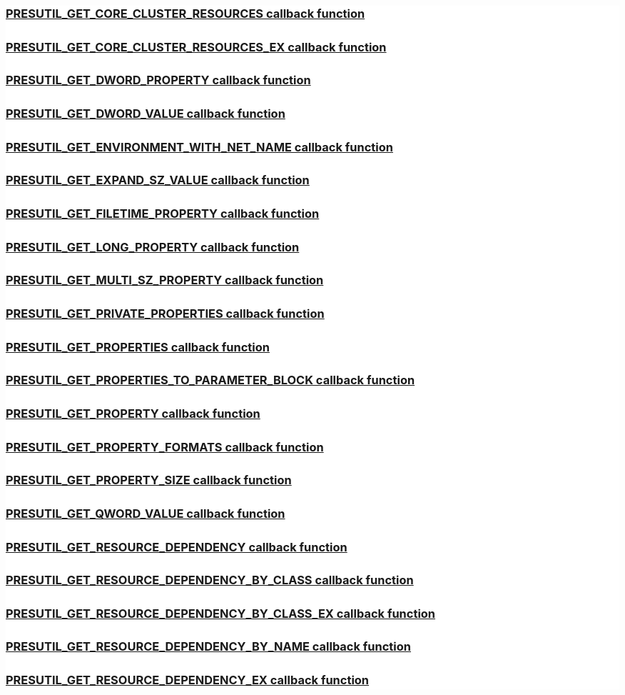### [PRESUTIL_GET_CORE_CLUSTER_RESOURCES callback function](../resapi/nc-resapi-presutil_get_core_cluster_resources.md)
### [PRESUTIL_GET_CORE_CLUSTER_RESOURCES_EX callback function](../resapi/nc-resapi-presutil_get_core_cluster_resources_ex.md)
### [PRESUTIL_GET_DWORD_PROPERTY callback function](../resapi/nc-resapi-presutil_get_dword_property.md)
### [PRESUTIL_GET_DWORD_VALUE callback function](../resapi/nc-resapi-presutil_get_dword_value.md)
### [PRESUTIL_GET_ENVIRONMENT_WITH_NET_NAME callback function](../resapi/nc-resapi-presutil_get_environment_with_net_name.md)
### [PRESUTIL_GET_EXPAND_SZ_VALUE callback function](../resapi/nc-resapi-presutil_get_expand_sz_value.md)
### [PRESUTIL_GET_FILETIME_PROPERTY callback function](../resapi/nc-resapi-presutil_get_filetime_property.md)
### [PRESUTIL_GET_LONG_PROPERTY callback function](../resapi/nc-resapi-presutil_get_long_property.md)
### [PRESUTIL_GET_MULTI_SZ_PROPERTY callback function](../resapi/nc-resapi-presutil_get_multi_sz_property.md)
### [PRESUTIL_GET_PRIVATE_PROPERTIES callback function](../resapi/nc-resapi-presutil_get_private_properties.md)
### [PRESUTIL_GET_PROPERTIES callback function](../resapi/nc-resapi-presutil_get_properties.md)
### [PRESUTIL_GET_PROPERTIES_TO_PARAMETER_BLOCK callback function](../resapi/nc-resapi-presutil_get_properties_to_parameter_block.md)
### [PRESUTIL_GET_PROPERTY callback function](../resapi/nc-resapi-presutil_get_property.md)
### [PRESUTIL_GET_PROPERTY_FORMATS callback function](../resapi/nc-resapi-presutil_get_property_formats.md)
### [PRESUTIL_GET_PROPERTY_SIZE callback function](../resapi/nc-resapi-presutil_get_property_size.md)
### [PRESUTIL_GET_QWORD_VALUE callback function](../resapi/nc-resapi-presutil_get_qword_value.md)
### [PRESUTIL_GET_RESOURCE_DEPENDENCY callback function](../resapi/nc-resapi-presutil_get_resource_dependency.md)
### [PRESUTIL_GET_RESOURCE_DEPENDENCY_BY_CLASS callback function](../resapi/nc-resapi-presutil_get_resource_dependency_by_class.md)
### [PRESUTIL_GET_RESOURCE_DEPENDENCY_BY_CLASS_EX callback function](../resapi/nc-resapi-presutil_get_resource_dependency_by_class_ex.md)
### [PRESUTIL_GET_RESOURCE_DEPENDENCY_BY_NAME callback function](../resapi/nc-resapi-presutil_get_resource_dependency_by_name.md)
### [PRESUTIL_GET_RESOURCE_DEPENDENCY_EX callback function](../resapi/nc-resapi-presutil_get_resource_dependency_ex.md)